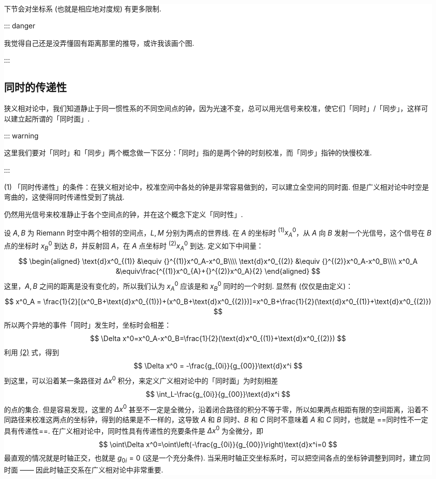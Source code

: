下节会对坐标系 (也就是相应地对度规) 有更多限制.

::: danger

我觉得自己还是没弄懂固有距离那里的推导，或许我该画个图.

:::

## 同时的传递性

狭义相对论中，我们知道静止于同一惯性系的不同空间点的钟，因为光速不变，总可以用光信号来校准，使它们「同时」/「同步」，这样可以建立起所谓的「同时面」.

::: warning

这里我们要对「同时」和「同步」两个概念做一下区分：「同时」指的是两个钟的时刻校准，而「同步」指钟的快慢校准.

:::

(1) 「同时传递性」的条件：在狭义相对论中，校准空间中各处的钟是非常容易做到的，可以建立全空间的同时面. 但是广义相对论中时空是弯曲的，这使得同时传递性受到了挑战.

仍然用光信号来校准静止于各个空间点的钟，并在这个概念下定义「同时性」.

设 $A,B$ 为 Riemann 时空中两个相邻的空间点，$L,M$ 分别为两点的世界线. 在 $A$ 的坐标时 $^{(1)}x^0_A$，从 $A$ 向 $B$ 发射一个光信号，这个信号在 $B$ 点的坐标时 $x^0_B$ 到达 $B$，并反射回 $A$，在 $A$ 点坐标时 $^{(2)}x^0_A$ 到达. 定义如下中间量：
$$
\begin{aligned}
\text{d}x^0_{(1)} &\equiv {}^{(1)}x^0_A-x^0_B\\\\
\text{d}x^0_{(2)} &\equiv {}^{(2)}x^0_A-x^0_B\\\\
x^0_A &\equiv\frac{^{(1)}x^0_{A}+{}^{(2)}x^0_A}{2}
\end{aligned}
$$
这里，$A,B$ 之间的距离是没有变化的，所以我们认为 $x^0_A$ 应该是和 $x^0_B$ 同时的一个时刻. 显然有 (仅仅是由定义)：
$$
x^0_A = \frac{1}{2}[(x^0_B+\text{d}x^0_{(1)})+(x^0_B+\text{d}x^0_{(2)})]=x^0_B+\frac{1}{2}(\text{d}x^0_{(1)}+\text{d}x^0_{(2)})
$$
所以两个异地的事件「同时」发生时，坐标时会相差：
$$
\Delta x^0=x^0_A-x^0_B=\frac{1}{2}(\text{d}x^0_{(1)}+\text{d}x^0_{(2)})
$$
利用 <a href="#2">(2)</a> 式，得到
$$
\Delta x^0 = -\frac{g_{0i}}{g_{00}}\text{d}x^i
$$
到这里，可以沿着某一条路径对 $\Delta x^0$ 积分，来定义广义相对论中的「同时面」为时刻相差
$$
\int_L-\frac{g_{0i}}{g_{00}}\text{d}x^i
$$
的点的集合. 但是容易发现，这里的 $\Delta x^0$ 甚至不一定是全微分，沿着闭合路径的积分不等于零，所以如果两点相距有限的空间距离，沿着不同路径来校准这两点的坐标钟，得到的结果是不一样的，这导致 $A$ 和 $B$ 同时、$B$ 和 $C$ 同时不意味着 $A$ 和 $C$ 同时，也就是 ==同时性不一定具有传递性==. 在广义相对论中，同时性具有传递性的充要条件是 $\Delta x^0$ 为全微分，即
$$
\oint\Delta x^0=\oint\left(-\frac{g_{0i}}{g_{00}}\right)\text{d}x^i=0
$$
最直观的情况就是时轴正交，也就是 $g_{0i}=0$ (这是一个充分条件). 当采用时轴正交坐标系时，可以把空间各点的坐标钟调整到同时，建立同时面 —— 因此时轴正交系在广义相对论中非常重要.
